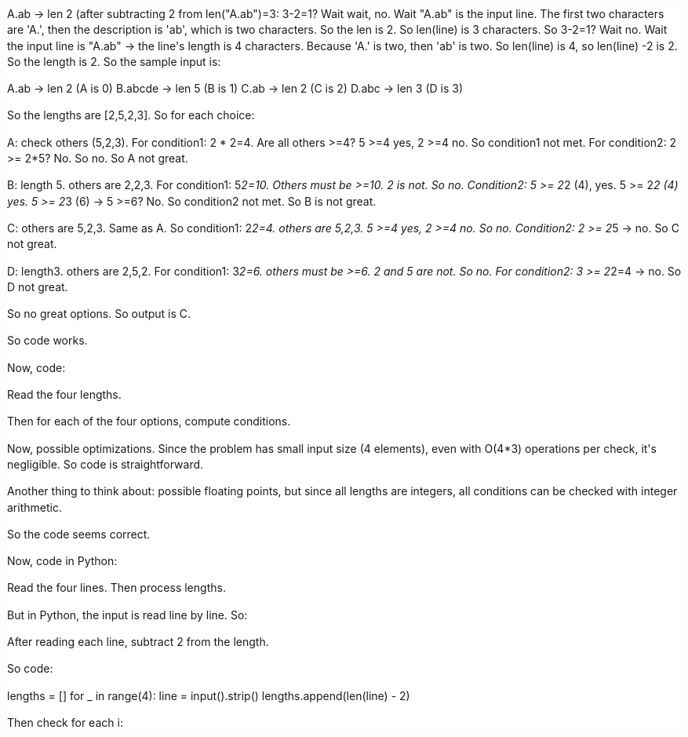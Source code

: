 A.ab → len 2 (after subtracting 2 from len("A.ab")=3: 3-2=1? Wait wait, no. Wait "A.ab" is the input line. The first two characters are 'A.', then the description is 'ab', which is two characters. So the len is 2. So len(line) is 3 characters. So 3-2=1? Wait no. Wait the input line is "A.ab" → the line's length is 4 characters. Because 'A.' is two, then 'ab' is two. So len(line) is 4, so len(line) -2 is 2. So the length is 2. So the sample input is:

A.ab → len 2 (A is 0)
B.abcde → len 5 (B is 1)
C.ab → len 2 (C is 2)
D.abc → len 3 (D is 3)

So the lengths are [2,5,2,3]. So for each choice:

A: check others (5,2,3). For condition1: 2 * 2=4. Are all others >=4? 5 >=4 yes, 2 >=4 no. So condition1 not met. For condition2: 2 >= 2*5? No. So no. So A not great.

B: length 5. others are 2,2,3. For condition1: 5*2=10. Others must be >=10. 2 is not. So no. Condition2: 5 >= 2*2 (4), yes. 5 >= 2*2 (4) yes. 5 >= 2*3 (6) → 5 >=6? No. So condition2 not met. So B is not great.

C: others are 5,2,3. Same as A. So condition1: 2*2=4. others are 5,2,3. 5 >=4 yes, 2 >=4 no. So no. Condition2: 2 >= 2*5 → no. So C not great.

D: length3. others are 2,5,2. For condition1: 3*2=6. others must be >=6. 2 and 5 are not. So no. For condition2: 3 >= 2*2=4 → no. So D not great.

So no great options. So output is C.

So code works.

Now, code:

Read the four lengths.

Then for each of the four options, compute conditions.

Now, possible optimizations. Since the problem has small input size (4 elements), even with O(4*3) operations per check, it's negligible. So code is straightforward.

Another thing to think about: possible floating points, but since all lengths are integers, all conditions can be checked with integer arithmetic.

So the code seems correct.

Now, code in Python:

Read the four lines. Then process lengths.

But in Python, the input is read line by line. So:

After reading each line, subtract 2 from the length.

So code:

lengths = []
for _ in range(4):
    line = input().strip()
    lengths.append(len(line) - 2)

Then check for each i:
